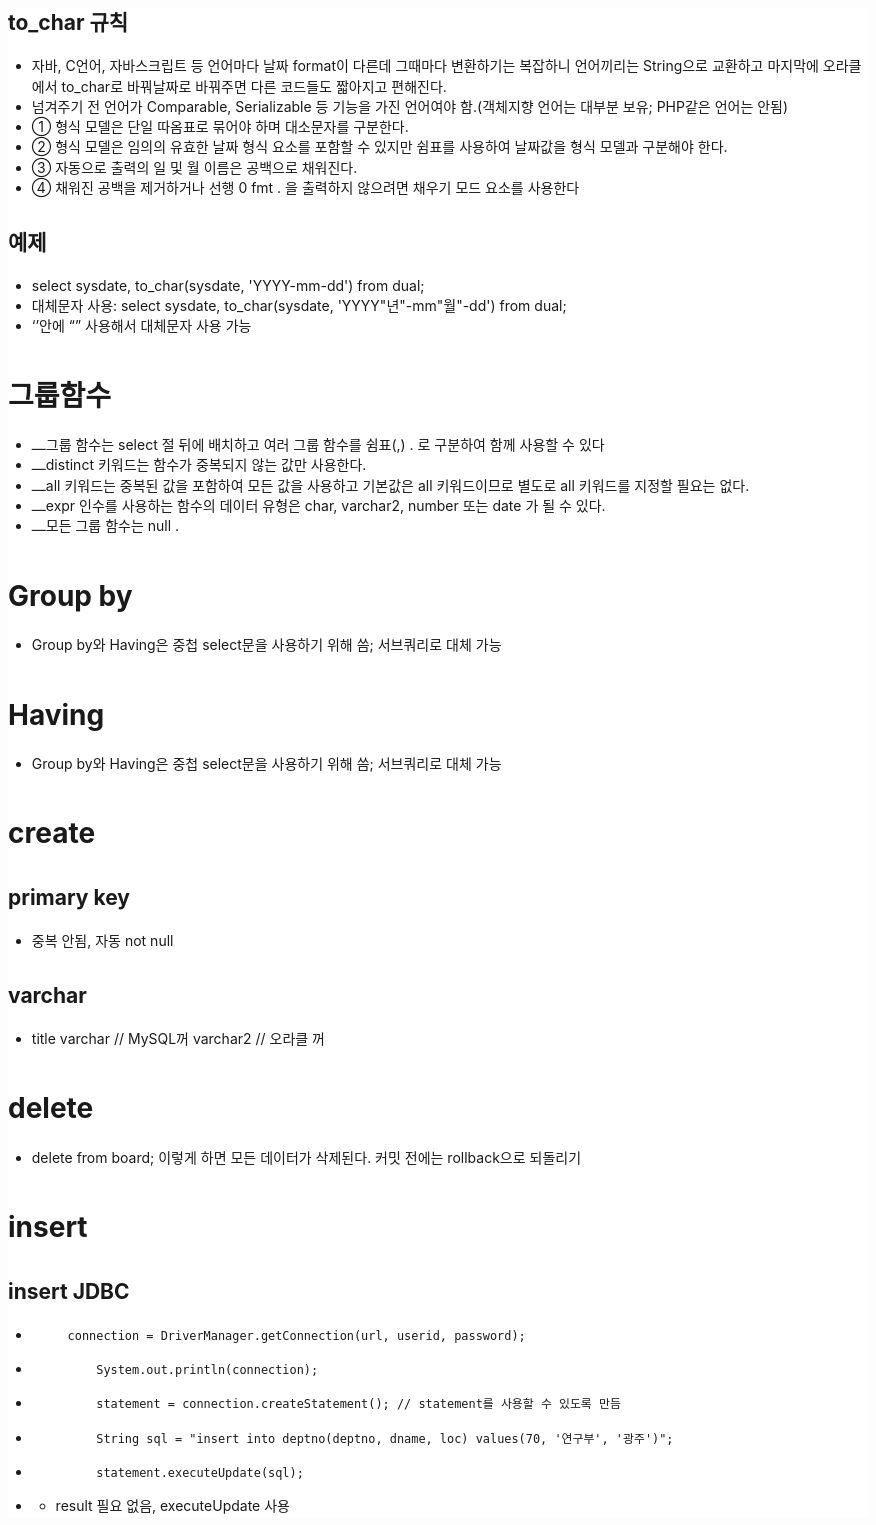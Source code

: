## to_char 규칙
- 자바, C언어, 자바스크립트 등 언어마다 날짜 format이 다른데 그때마다 변환하기는 복잡하니 언어끼리는 String으로 교환하고 마지막에 오라클에서 to_char로 바꿔날짜로 바꿔주면 다른 코드들도 짧아지고 편해진다.
- 넘겨주기 전 언어가 Comparable, Serializable 등 기능을 가진 언어여야 함.(객체지향 언어는 대부분 보유; PHP같은 언어는 안됨)
- ① 형식 모델은 단일 따옴표로 묶어야 하며 대소문자를 구분한다. 
- ② 형식 모델은 임의의 유효한 날짜 형식 요소를 포함할 수 있지만 쉼표를 사용하여 날짜값을 형식 모델과 구분해야 한다. 
- ③ 자동으로 출력의 일 및 월 이름은 공백으로 채워진다. 
- ④ 채워진 공백을 제거하거나 선행 0 fmt . 을 출력하지 않으려면 채우기 모드 요소를 사용한다

## 예제
- select sysdate, to_char(sysdate, 'YYYY-mm-dd') from dual;
- 대체문자 사용: select sysdate, to_char(sysdate, 'YYYY"년"-mm"월"-dd') from dual;
- ‘’안에 “” 사용해서 대체문자 사용 가능


# 그룹함수
- ⎼그룹 함수는 select 절 뒤에 배치하고 여러 그룹 함수를 쉼표(,) . 로 구분하여 함께 사용할 수 있다
-  ⎼distinct 키워드는 함수가 중복되지 않는 값만 사용한다. 
- ⎼all 키워드는 중복된 값을 포함하여 모든 값을 사용하고 기본값은 all 키워드이므로 별도로 all 키워드를 지정할 필요는 없다. 
- ⎼expr 인수를 사용하는 함수의 데이터 유형은 char, varchar2, number 또는 date 가 될 수 있다. 
- ⎼모든 그룹 함수는 null . 



# Group by
- Group by와 Having은 중첩 select문을 사용하기 위해 씀; 서브쿼리로 대체 가능

# Having
- Group by와 Having은 중첩 select문을 사용하기 위해 씀; 서브쿼리로 대체 가능



# create
## primary key
- 중복 안됨, 자동 not null

## varchar
- title varchar // MySQL꺼  varchar2 // 오라클 꺼

# delete
- delete from board; 이렇게 하면 모든 데이터가 삭제된다. 커밋 전에는 rollback으로 되돌리기

# insert
## insert JDBC
 * 			connection = DriverManager.getConnection(url, userid, password);
 * 				System.out.println(connection);
 * 				statement = connection.createStatement(); // statement를 사용할 수 있도록 만듬
 * 				String sql = "insert into deptno(deptno, dname, loc) values(70, '연구부', '광주')";
 * 				statement.executeUpdate(sql);
 * - result 필요 없음, executeUpdate 사용
